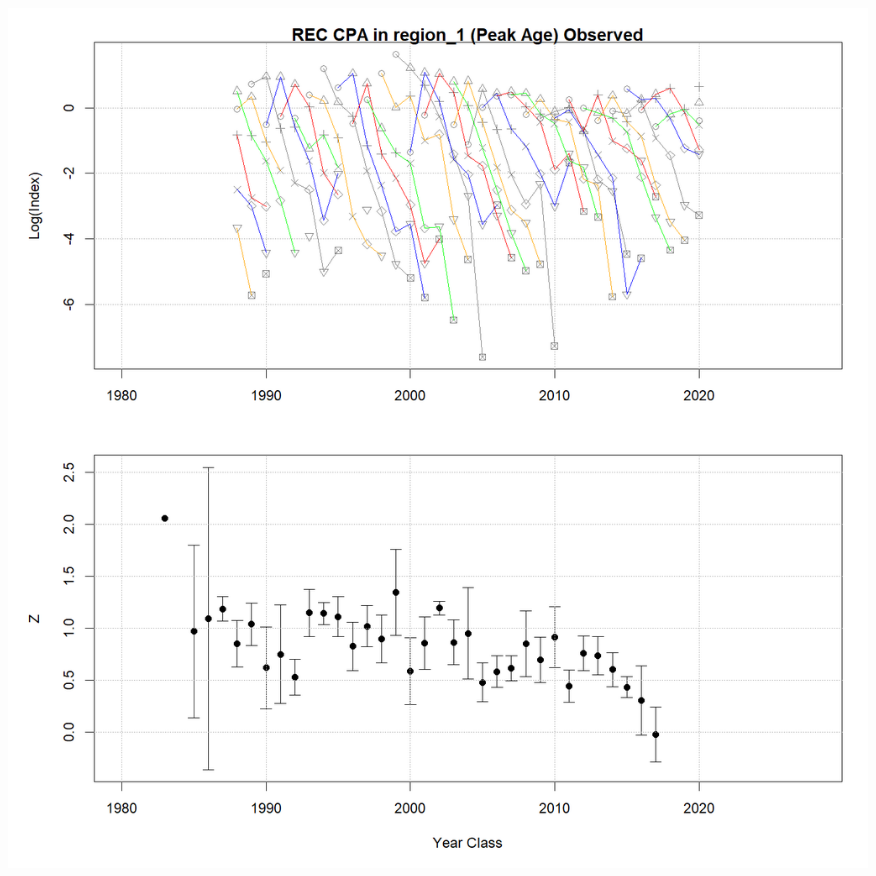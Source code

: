 <img src="plots_png/misc/catch_curves_REC_CPA_region_1_obs.png" width="1440" style="display: block; margin: auto;" />